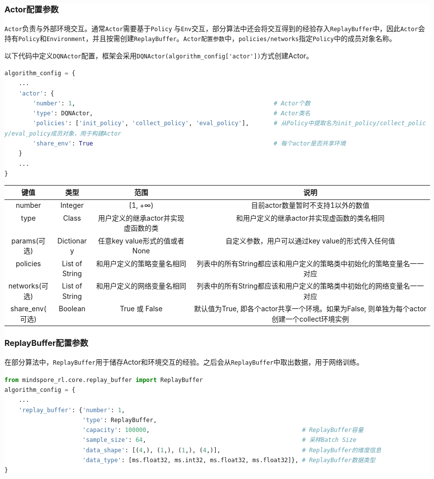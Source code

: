 ### Actor配置参数

`Actor`负责与外部环境交互。通常`Actor`需要基于`Policy` 与`Env`交互，部分算法中还会将交互得到的经验存入`ReplayBuffer`中，因此`Actor`会持有`Policy`和`Environment`，并且按需创建`ReplayBuffer`。`Actor配置参数`中，`policies/networks`指定`Policy`中的成员对象名称。

以下代码中定义`DQNActor`配置，框架会采用`DQNActor(algorithm_config['actor'])`方式创建Actor。

```python
algorithm_config = {
    ...
    'actor': {
        'number': 1,                                                        # Actor个数
        'type': DQNActor,                                                   # Actor类名
        'policies': ['init_policy', 'collect_policy', 'eval_policy'],       # 从Policy中提取名为init_policy/collect_policy/eval_policy成员对象，用于构建Actor
        'share_env': True                                                   # 每个actor是否共享环境
    }
    ...
}
```

|       键值       |      类型      |                范围                 |                             说明                             |
| :--------------: | :------------: | :---------------------------------: | :----------------------------------------------------------: |
|      number      |    Integer     |               [1, +∞)               |              目前actor数量暂时不支持1以外的数值              |
|       type       |     Class      | 用户定义的继承actor并实现虚函数的类 |         和用户定义的继承actor并实现虚函数的类名相同          |
|   params(可选)   |   Dictionary   |    任意key value形式的值或者None    |      自定义参数，用户可以通过key value的形式传入任何值       |
|     policies     | List of String |     和用户定义的策略变量名相同      | 列表中的所有String都应该和用户定义的策略类中初始化的策略变量名一一对应 |
|  networks(可选)  | List of String |       和用户定义的网络变量名相同     | 列表中的所有String都应该和用户定义的策略类中初始化的网络变量名一一对应 |
|  share_env(可选) |    Boolean     |            True 或 False            | 默认值为True, 即各个actor共享一个环境。如果为False, 则单独为每个actor创建一个collect环境实例 |

### ReplayBuffer配置参数

在部分算法中，`ReplayBuffer`用于储存Actor和环境交互的经验。之后会从`ReplayBuffer`中取出数据，用于网络训练。

```python
from mindspore_rl.core.replay_buffer import ReplayBuffer
algorithm_config = {
    ...
    'replay_buffer': {'number': 1,
                      'type': ReplayBuffer,
                      'capacity': 100000,                                           # ReplayBuffer容量
                      'sample_size': 64,                                            # 采样Batch Size
                      'data_shape': [(4,), (1,), (1,), (4,)],                       # ReplayBuffer的维度信息
                      'data_type': [ms.float32, ms.int32, ms.float32, ms.float32]}, # ReplayBuffer数据类型
}
```

